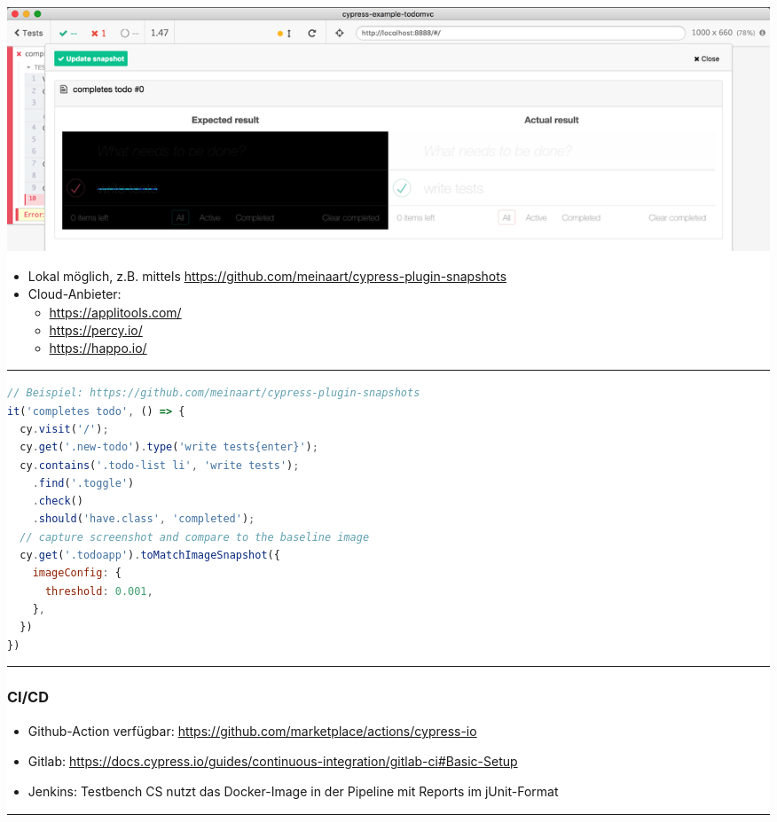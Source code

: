 ![concepts](images/visual-testing.png)

- Lokal möglich, z.B. mittels https://github.com/meinaart/cypress-plugin-snapshots
- Cloud-Anbieter:
  - https://applitools.com/
  - https://percy.io/
  - https://happo.io/

---

```javascript
// Beispiel: https://github.com/meinaart/cypress-plugin-snapshots
it('completes todo', () => {
  cy.visit('/');
  cy.get('.new-todo').type('write tests{enter}');
  cy.contains('.todo-list li', 'write tests');
    .find('.toggle')
    .check()
    .should('have.class', 'completed');
  // capture screenshot and compare to the baseline image
  cy.get('.todoapp').toMatchImageSnapshot({
    imageConfig: {
      threshold: 0.001,
    },
  })
})
```

---

### CI/CD

- Github-Action verfügbar: https://github.com/marketplace/actions/cypress-io

- Gitlab: https://docs.cypress.io/guides/continuous-integration/gitlab-ci#Basic-Setup

- Jenkins: Testbench CS nutzt das Docker-Image in der Pipeline mit Reports im jUnit-Format

---
